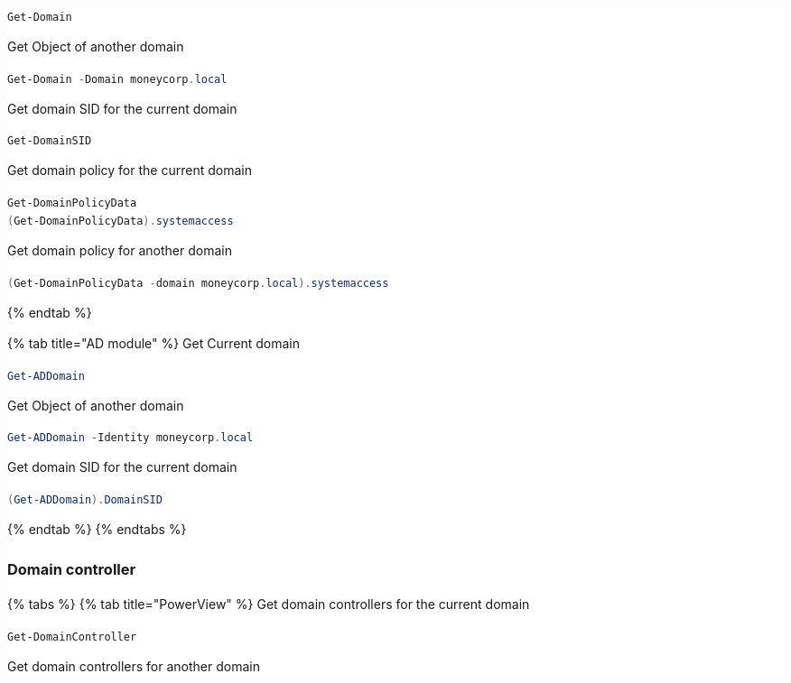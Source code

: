 ```powershell
Get-Domain
```

Get Object of another domain

```powershell
Get-Domain -Domain moneycorp.local
```

Get domain SID for the current domain

```powershell
Get-DomainSID
```

Get domain policy for the current domain

```powershell
Get-DomainPolicyData
(Get-DomainPolicyData).systemaccess
```

Get domain policy for another domain

```powershell
(Get-DomainPolicyData -domain moneycorp.local).systemaccess
```
{% endtab %}

{% tab title="AD module" %}
Get Current domain

```powershell
Get-ADDomain
```

Get Object of another domain

```powershell
Get-ADDomain -Identity moneycorp.local
```

Get domain SID for the current domain

```powershell
(Get-ADDomain).DomainSID
```
{% endtab %}
{% endtabs %}

### Domain controller

{% tabs %}
{% tab title="PowerView" %}
Get domain controllers for the current domain

```powershell
Get-DomainController
```

Get domain controllers for another domain
